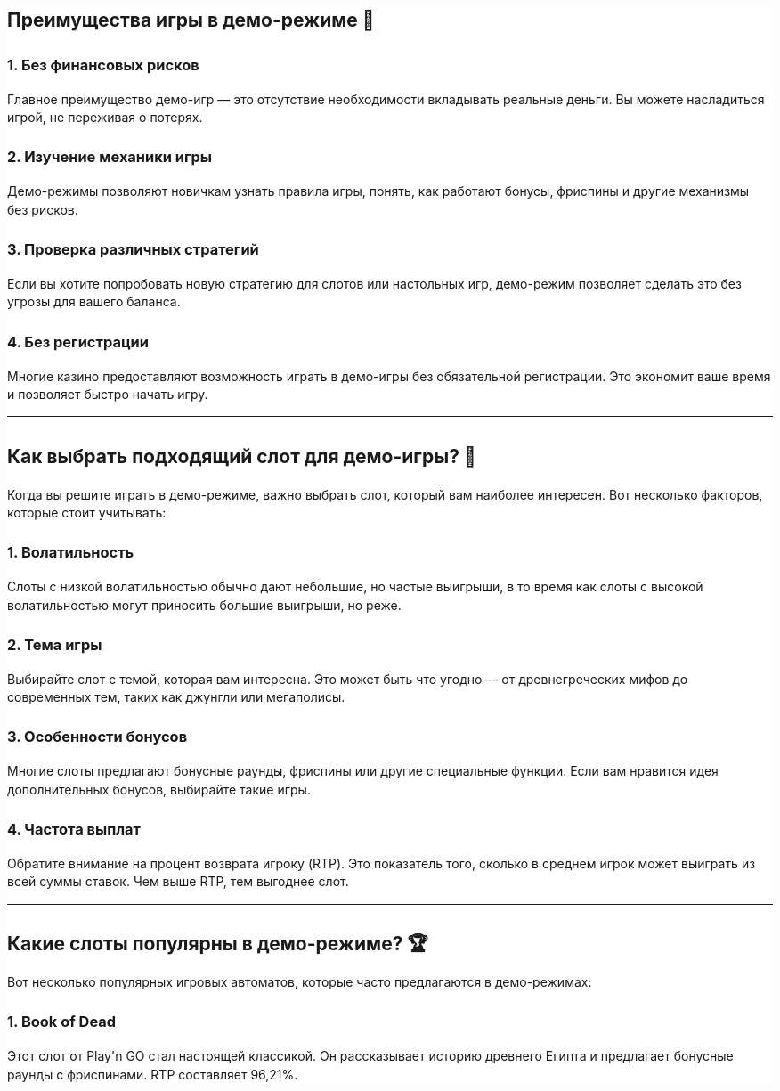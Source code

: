 
## Преимущества игры в демо-режиме 🎯

### 1. **Без финансовых рисков**
Главное преимущество демо-игр — это отсутствие необходимости вкладывать реальные деньги. Вы можете насладиться игрой, не переживая о потерях.

### 2. **Изучение механики игры**
Демо-режимы позволяют новичкам узнать правила игры, понять, как работают бонусы, фриспины и другие механизмы без рисков.

### 3. **Проверка различных стратегий**
Если вы хотите попробовать новую стратегию для слотов или настольных игр, демо-режим позволяет сделать это без угрозы для вашего баланса.

### 4. **Без регистрации**
Многие казино предоставляют возможность играть в демо-игры без обязательной регистрации. Это экономит ваше время и позволяет быстро начать игру.

---

## Как выбрать подходящий слот для демо-игры? 🧐

Когда вы решите играть в демо-режиме, важно выбрать слот, который вам наиболее интересен. Вот несколько факторов, которые стоит учитывать:

### 1. **Волатильность**
Слоты с низкой волатильностью обычно дают небольшие, но частые выигрыши, в то время как слоты с высокой волатильностью могут приносить большие выигрыши, но реже.

### 2. **Тема игры**
Выбирайте слот с темой, которая вам интересна. Это может быть что угодно — от древнегреческих мифов до современных тем, таких как джунгли или мегаполисы.

### 3. **Особенности бонусов**
Многие слоты предлагают бонусные раунды, фриспины или другие специальные функции. Если вам нравится идея дополнительных бонусов, выбирайте такие игры.

### 4. **Частота выплат**
Обратите внимание на процент возврата игроку (RTP). Это показатель того, сколько в среднем игрок может выиграть из всей суммы ставок. Чем выше RTP, тем выгоднее слот.

---

## Какие слоты популярны в демо-режиме? 🏆

Вот несколько популярных игровых автоматов, которые часто предлагаются в демо-режимах:

### 1. **Book of Dead**
Этот слот от Play'n GO стал настоящей классикой. Он рассказывает историю древнего Египта и предлагает бонусные раунды с фриспинами. RTP составляет 96,21%.
